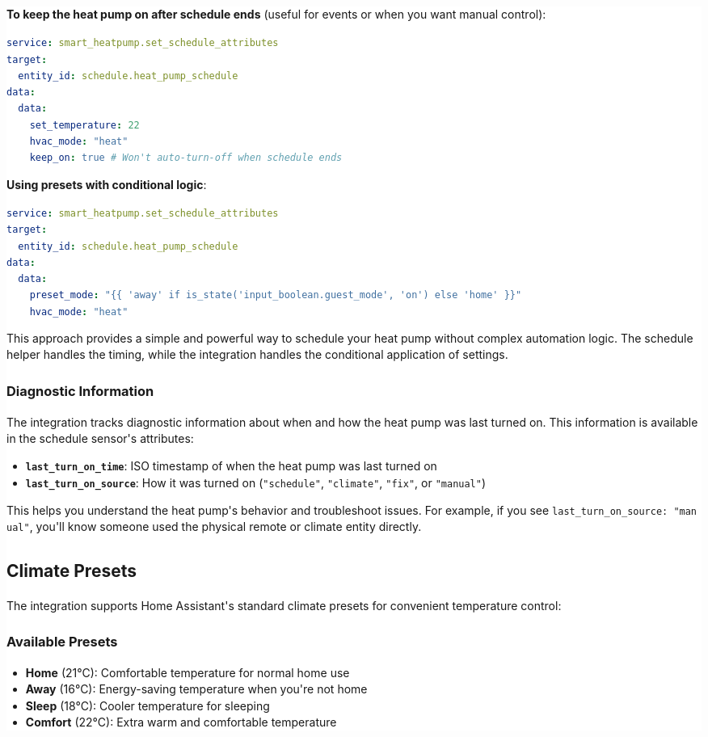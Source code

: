 **To keep the heat pump on after schedule ends** (useful for events or when you want manual control):

```yaml
service: smart_heatpump.set_schedule_attributes
target:
  entity_id: schedule.heat_pump_schedule
data:
  data:
    set_temperature: 22
    hvac_mode: "heat"
    keep_on: true # Won't auto-turn-off when schedule ends
```

**Using presets with conditional logic**:

```yaml
service: smart_heatpump.set_schedule_attributes
target:
  entity_id: schedule.heat_pump_schedule
data:
  data:
    preset_mode: "{{ 'away' if is_state('input_boolean.guest_mode', 'on') else 'home' }}"
    hvac_mode: "heat"
```

This approach provides a simple and powerful way to schedule your heat pump without complex automation logic. The schedule helper handles the timing, while the integration handles the conditional application of settings.

### Diagnostic Information

The integration tracks diagnostic information about when and how the heat pump was last turned on. This information is available in the schedule sensor's attributes:

- **`last_turn_on_time`**: ISO timestamp of when the heat pump was last turned on
- **`last_turn_on_source`**: How it was turned on (`"schedule"`, `"climate"`, `"fix"`, or `"manual"`)

This helps you understand the heat pump's behavior and troubleshoot issues. For example, if you see `last_turn_on_source: "manual"`, you'll know someone used the physical remote or climate entity directly.

## Climate Presets

The integration supports Home Assistant's standard climate presets for convenient temperature control:

### Available Presets

- **Home** (21°C): Comfortable temperature for normal home use
- **Away** (16°C): Energy-saving temperature when you're not home
- **Sleep** (18°C): Cooler temperature for sleeping
- **Comfort** (22°C): Extra warm and comfortable temperature
